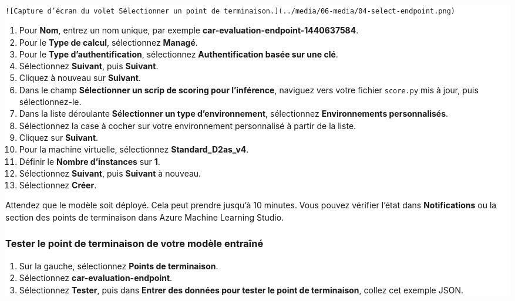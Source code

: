     ![Capture d’écran du volet Sélectionner un point de terminaison.](../media/06-media/04-select-endpoint.png)
1. Pour **Nom**, entrez un nom unique, par exemple **car-evaluation-endpoint-1440637584**.
1. Pour le **Type de calcul**, sélectionnez **Managé**.
1. Pour le **Type d’authentification**, sélectionnez **Authentification basée sur une clé**.
1. Sélectionnez **Suivant**, puis **Suivant**.
1. Cliquez à nouveau sur **Suivant**.
1. Dans le champ **Sélectionner un scrip de scoring pour l’inférence**, naviguez vers votre fichier `score.py` mis à jour, puis sélectionnez-le.
1. Dans la liste déroulante **Sélectionner un type d’environnement**, sélectionnez **Environnements personnalisés**.
1. Sélectionnez la case à cocher sur votre environnement personnalisé à partir de la liste.
1. Cliquez sur **Suivant**.
1. Pour la machine virtuelle, sélectionnez **Standard_D2as_v4**.
1. Définir le **Nombre d’instances** sur **1**.
1. Sélectionnez **Suivant**, puis **Suivant** à nouveau.
1. Sélectionnez **Créer**.

Attendez que le modèle soit déployé. Cela peut prendre jusqu’à 10 minutes. Vous pouvez vérifier l’état dans **Notifications** ou la section des points de terminaison dans Azure Machine Learning Studio.

### Tester le point de terminaison de votre modèle entraîné

1. Sur la gauche, sélectionnez **Points de terminaison**.
1. Sélectionnez **car-evaluation-endpoint**.
1. Sélectionnez **Tester**, puis dans **Entrer des données pour tester le point de terminaison**, collez cet exemple JSON.

